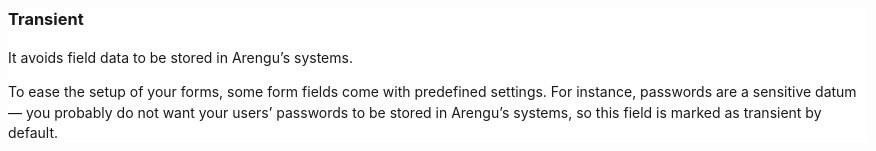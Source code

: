 ### Transient

It avoids field data to be stored in Arengu’s systems.

To ease the setup of your forms, some form fields come with predefined settings. For instance, passwords are a sensitive datum — you probably do not want your users’ passwords to be stored in Arengu’s systems, so this field is marked as transient by default.
